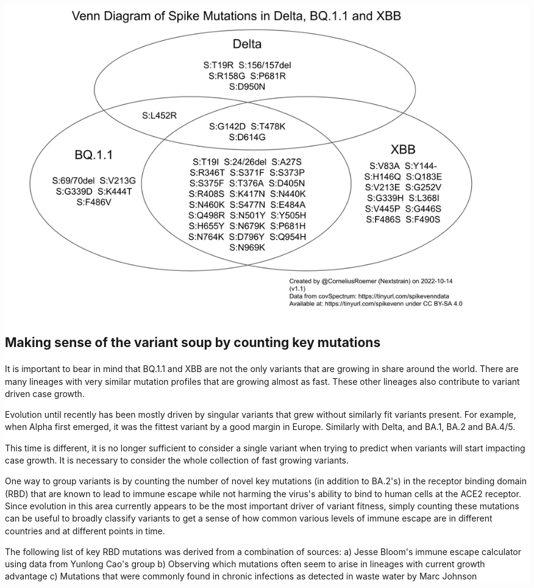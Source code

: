 ![picture 6](../images/aea0134779b7d883d7ad79a188d60ea72597cf789eb666395e78d26785b291d5.png)

## Making sense of the variant soup by counting key mutations

It is important to bear in mind that BQ.1.1 and XBB are not the only variants that are growing in share around the world. There are many lineages with very similar mutation profiles that are growing almost as fast. These other lineages also contribute to variant driven case growth.

Evolution until recently has been mostly driven by singular variants that grew without similarly fit variants present. For example, when Alpha first emerged, it was the fittest variant by a good margin in Europe. Similarly with Delta, and BA.1, BA.2 and BA.4/5.

This time is different, it is no longer sufficient to consider a single variant when trying to predict when variants will start impacting case growth. It is necessary to consider the whole collection of fast growing variants.

One way to group variants is by counting the number of novel key mutations (in addition to BA.2's) in the receptor binding domain (RBD) that are known to lead to immune escape while not harming the virus's ability to bind to human cells at the ACE2 receptor. Since evolution in this area currently appears to be the most important driver of variant fitness, simply counting these mutations can be useful to broadly classify variants to get a sense of how common various levels of immune escape are in different countries and at different points in time.

The following list of key RBD mutations was derived from a combination of sources:
a) Jesse Bloom's immune escape calculator using data from Yunlong Cao's group
b) Observing which mutations often seem to arise in lineages with current growth advantage
c) Mutations that were commonly found in chronic infections as detected in waste water by Marc Johnson
